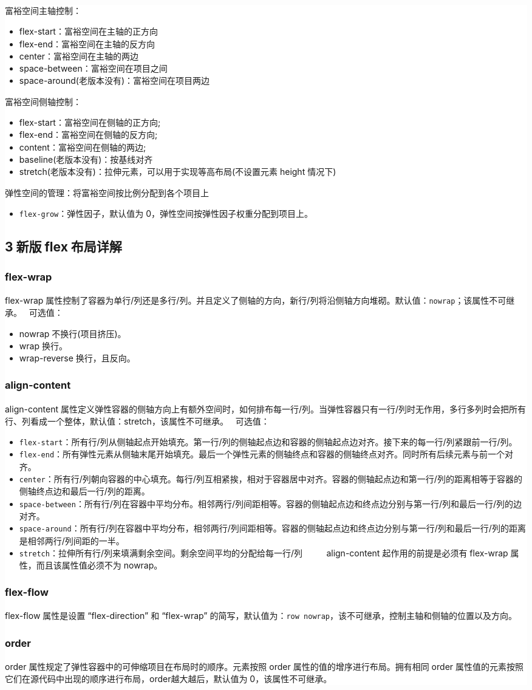 富裕空间主轴控制：

- flex-start：富裕空间在主轴的正方向
- flex-end：富裕空间在主轴的反方向
- center：富裕空间在主轴的两边
- space-between：富裕空间在项目之间
- space-around(老版本没有)：富裕空间在项目两边
				
富裕空间侧轴控制：

- flex-start：富裕空间在侧轴的正方向;
- flex-end：富裕空间在侧轴的反方向;
- content：富裕空间在侧轴的两边;
- baseline(老版本没有)：按基线对齐
- stretch(老版本没有)：拉伸元素，可以用于实现等高布局(不设置元素 height 情况下)

弹性空间的管理：将富裕空间按比例分配到各个项目上
			
- `flex-grow`：弹性因子，默认值为 0，弹性空间按弹性因子权重分配到项目上。

## 3 新版 flex 布局详解

### flex-wrap

flex-wrap 属性控制了容器为单行/列还是多行/列。并且定义了侧轴的方向，新行/列将沿侧轴方向堆砌。默认值：`nowrap`；该属性不可继承。
 
可选值：

- nowrap 不换行(项目挤压)。
- wrap 换行。
- wrap-reverse 换行，且反向。 

### align-content

align-content 属性定义弹性容器的侧轴方向上有额外空间时，如何排布每一行/列。当弹性容器只有一行/列时无作用，多行多列时会把所有行、列看成一个整体，默认值：stretch，该属性不可继承。
 
可选值：

- `flex-start`：所有行/列从侧轴起点开始填充。第一行/列的侧轴起点边和容器的侧轴起点边对齐。接下来的每一行/列紧跟前一行/列。
- `flex-end`：所有弹性元素从侧轴末尾开始填充。最后一个弹性元素的侧轴终点和容器的侧轴终点对齐。同时所有后续元素与前一个对齐。
- `center`：所有行/列朝向容器的中心填充。每行/列互相紧挨，相对于容器居中对齐。容器的侧轴起点边和第一行/列的距离相等于容器的侧轴终点边和最后一行/列的距离。
- `space-between`：所有行/列在容器中平均分布。相邻两行/列间距相等。容器的侧轴起点边和终点边分别与第一行/列和最后一行/列的边对齐。
- `space-around`：所有行/列在容器中平均分布，相邻两行/列间距相等。容器的侧轴起点边和终点边分别与第一行/列和最后一行/列的距离是相邻两行/列间距的一半。
- `stretch`：拉伸所有行/列来填满剩余空间。剩余空间平均的分配给每一行/列       
 
align-content 起作用的前提是必须有 flex-wrap 属性，而且该属性值必须不为 nowrap。

### flex-flow

flex-flow 属性是设置 “flex-direction” 和 “flex-wrap” 的简写，默认值为：`row nowrap`，该不可继承，控制主轴和侧轴的位置以及方向。

### order

order 属性规定了弹性容器中的可伸缩项目在布局时的顺序。元素按照 order 属性的值的增序进行布局。拥有相同 order 属性值的元素按照它们在源代码中出现的顺序进行布局，order越大越后，默认值为 0，该属性不可继承。
